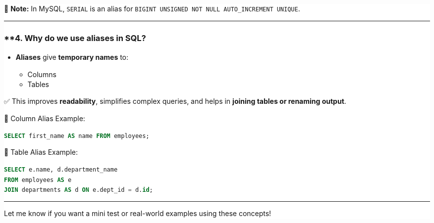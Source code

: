 🔹 **Note:** In MySQL, `SERIAL` is an alias for `BIGINT UNSIGNED NOT NULL AUTO_INCREMENT UNIQUE`.

---

### \*\*4. Why do we use **aliases** in SQL?

* **Aliases** give **temporary names** to:

  * Columns
  * Tables

✅ This improves **readability**, simplifies complex queries, and helps in **joining tables or renaming output**.

🔹 Column Alias Example:

```sql
SELECT first_name AS name FROM employees;
```

🔹 Table Alias Example:

```sql
SELECT e.name, d.department_name
FROM employees AS e
JOIN departments AS d ON e.dept_id = d.id;
```

---

Let me know if you want a mini test or real-world examples using these concepts!
